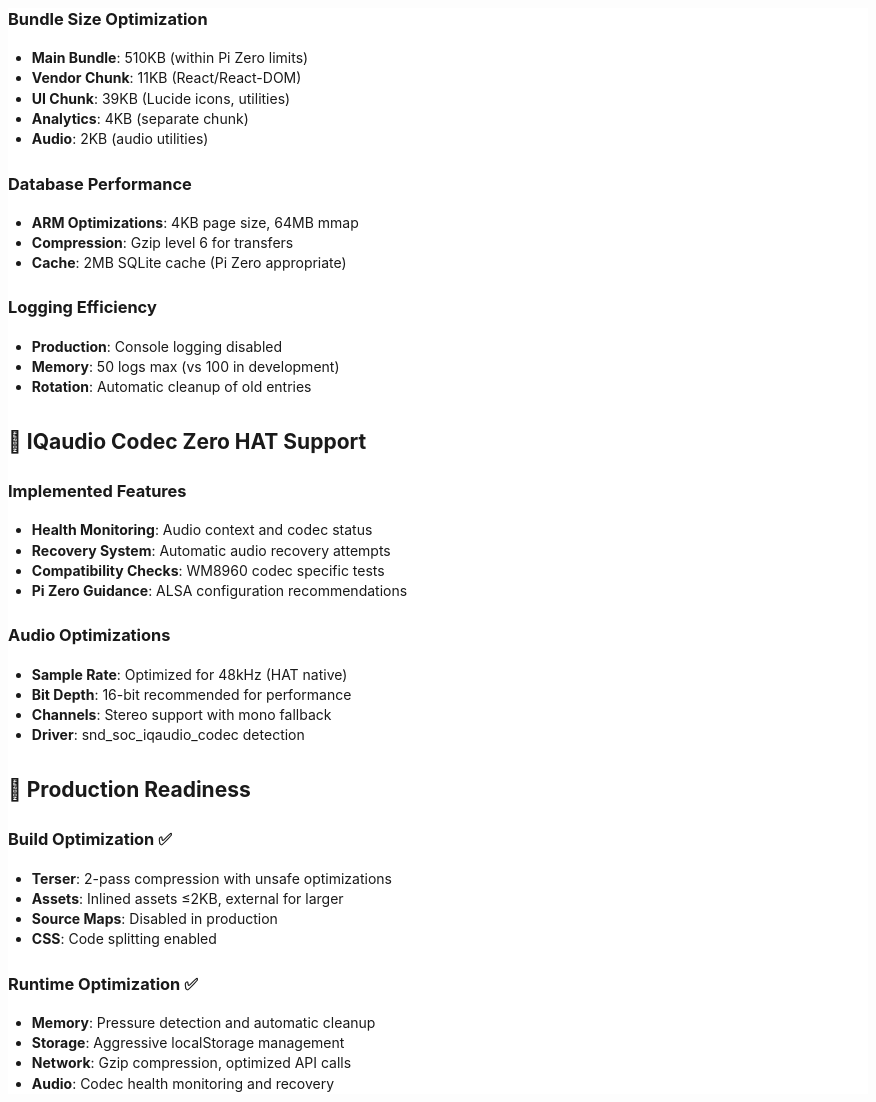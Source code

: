 ### Bundle Size Optimization

- **Main Bundle**: 510KB (within Pi Zero limits)
- **Vendor Chunk**: 11KB (React/React-DOM)
- **UI Chunk**: 39KB (Lucide icons, utilities)
- **Analytics**: 4KB (separate chunk)
- **Audio**: 2KB (audio utilities)

### Database Performance

- **ARM Optimizations**: 4KB page size, 64MB mmap
- **Compression**: Gzip level 6 for transfers
- **Cache**: 2MB SQLite cache (Pi Zero appropriate)

### Logging Efficiency

- **Production**: Console logging disabled
- **Memory**: 50 logs max (vs 100 in development)
- **Rotation**: Automatic cleanup of old entries

## 🎵 IQaudio Codec Zero HAT Support

### Implemented Features

- **Health Monitoring**: Audio context and codec status
- **Recovery System**: Automatic audio recovery attempts  
- **Compatibility Checks**: WM8960 codec specific tests
- **Pi Zero Guidance**: ALSA configuration recommendations

### Audio Optimizations

- **Sample Rate**: Optimized for 48kHz (HAT native)
- **Bit Depth**: 16-bit recommended for performance
- **Channels**: Stereo support with mono fallback
- **Driver**: snd_soc_iqaudio_codec detection

## 🚀 Production Readiness

### Build Optimization ✅

- **Terser**: 2-pass compression with unsafe optimizations
- **Assets**: Inlined assets ≤2KB, external for larger
- **Source Maps**: Disabled in production
- **CSS**: Code splitting enabled

### Runtime Optimization ✅

- **Memory**: Pressure detection and automatic cleanup
- **Storage**: Aggressive localStorage management
- **Network**: Gzip compression, optimized API calls
- **Audio**: Codec health monitoring and recovery

